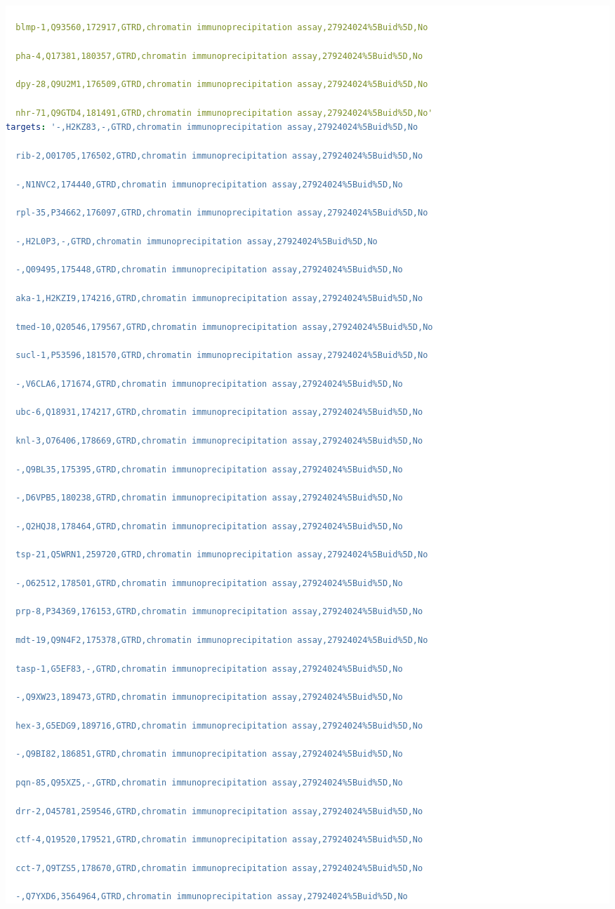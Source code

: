 ```yaml

  blmp-1,Q93560,172917,GTRD,chromatin immunoprecipitation assay,27924024%5Buid%5D,No

  pha-4,Q17381,180357,GTRD,chromatin immunoprecipitation assay,27924024%5Buid%5D,No

  dpy-28,Q9U2M1,176509,GTRD,chromatin immunoprecipitation assay,27924024%5Buid%5D,No

  nhr-71,Q9GTD4,181491,GTRD,chromatin immunoprecipitation assay,27924024%5Buid%5D,No'
targets: '-,H2KZ83,-,GTRD,chromatin immunoprecipitation assay,27924024%5Buid%5D,No

  rib-2,O01705,176502,GTRD,chromatin immunoprecipitation assay,27924024%5Buid%5D,No

  -,N1NVC2,174440,GTRD,chromatin immunoprecipitation assay,27924024%5Buid%5D,No

  rpl-35,P34662,176097,GTRD,chromatin immunoprecipitation assay,27924024%5Buid%5D,No

  -,H2L0P3,-,GTRD,chromatin immunoprecipitation assay,27924024%5Buid%5D,No

  -,Q09495,175448,GTRD,chromatin immunoprecipitation assay,27924024%5Buid%5D,No

  aka-1,H2KZI9,174216,GTRD,chromatin immunoprecipitation assay,27924024%5Buid%5D,No

  tmed-10,Q20546,179567,GTRD,chromatin immunoprecipitation assay,27924024%5Buid%5D,No

  sucl-1,P53596,181570,GTRD,chromatin immunoprecipitation assay,27924024%5Buid%5D,No

  -,V6CLA6,171674,GTRD,chromatin immunoprecipitation assay,27924024%5Buid%5D,No

  ubc-6,Q18931,174217,GTRD,chromatin immunoprecipitation assay,27924024%5Buid%5D,No

  knl-3,O76406,178669,GTRD,chromatin immunoprecipitation assay,27924024%5Buid%5D,No

  -,Q9BL35,175395,GTRD,chromatin immunoprecipitation assay,27924024%5Buid%5D,No

  -,D6VPB5,180238,GTRD,chromatin immunoprecipitation assay,27924024%5Buid%5D,No

  -,Q2HQJ8,178464,GTRD,chromatin immunoprecipitation assay,27924024%5Buid%5D,No

  tsp-21,Q5WRN1,259720,GTRD,chromatin immunoprecipitation assay,27924024%5Buid%5D,No

  -,O62512,178501,GTRD,chromatin immunoprecipitation assay,27924024%5Buid%5D,No

  prp-8,P34369,176153,GTRD,chromatin immunoprecipitation assay,27924024%5Buid%5D,No

  mdt-19,Q9N4F2,175378,GTRD,chromatin immunoprecipitation assay,27924024%5Buid%5D,No

  tasp-1,G5EF83,-,GTRD,chromatin immunoprecipitation assay,27924024%5Buid%5D,No

  -,Q9XW23,189473,GTRD,chromatin immunoprecipitation assay,27924024%5Buid%5D,No

  hex-3,G5EDG9,189716,GTRD,chromatin immunoprecipitation assay,27924024%5Buid%5D,No

  -,Q9BI82,186851,GTRD,chromatin immunoprecipitation assay,27924024%5Buid%5D,No

  pqn-85,Q95XZ5,-,GTRD,chromatin immunoprecipitation assay,27924024%5Buid%5D,No

  drr-2,O45781,259546,GTRD,chromatin immunoprecipitation assay,27924024%5Buid%5D,No

  ctf-4,Q19520,179521,GTRD,chromatin immunoprecipitation assay,27924024%5Buid%5D,No

  cct-7,Q9TZS5,178670,GTRD,chromatin immunoprecipitation assay,27924024%5Buid%5D,No

  -,Q7YXD6,3564964,GTRD,chromatin immunoprecipitation assay,27924024%5Buid%5D,No
```